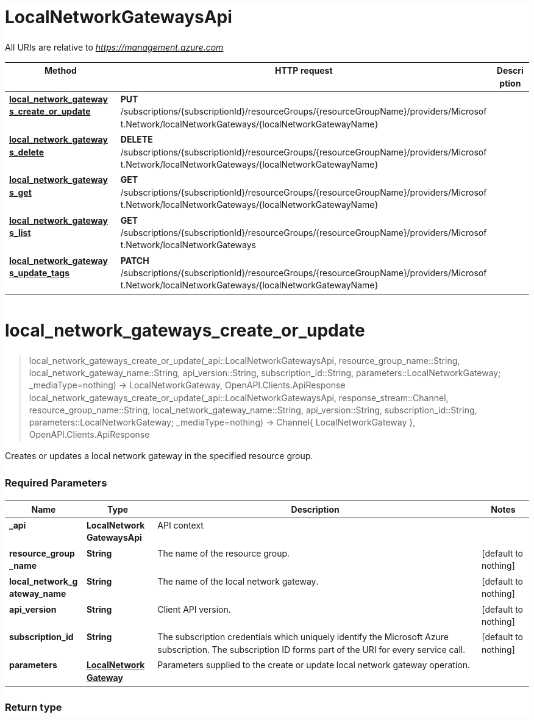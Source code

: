 # LocalNetworkGatewaysApi

All URIs are relative to *https://management.azure.com*

Method | HTTP request | Description
------------- | ------------- | -------------
[**local_network_gateways_create_or_update**](LocalNetworkGatewaysApi.md#local_network_gateways_create_or_update) | **PUT** /subscriptions/{subscriptionId}/resourceGroups/{resourceGroupName}/providers/Microsoft.Network/localNetworkGateways/{localNetworkGatewayName} | 
[**local_network_gateways_delete**](LocalNetworkGatewaysApi.md#local_network_gateways_delete) | **DELETE** /subscriptions/{subscriptionId}/resourceGroups/{resourceGroupName}/providers/Microsoft.Network/localNetworkGateways/{localNetworkGatewayName} | 
[**local_network_gateways_get**](LocalNetworkGatewaysApi.md#local_network_gateways_get) | **GET** /subscriptions/{subscriptionId}/resourceGroups/{resourceGroupName}/providers/Microsoft.Network/localNetworkGateways/{localNetworkGatewayName} | 
[**local_network_gateways_list**](LocalNetworkGatewaysApi.md#local_network_gateways_list) | **GET** /subscriptions/{subscriptionId}/resourceGroups/{resourceGroupName}/providers/Microsoft.Network/localNetworkGateways | 
[**local_network_gateways_update_tags**](LocalNetworkGatewaysApi.md#local_network_gateways_update_tags) | **PATCH** /subscriptions/{subscriptionId}/resourceGroups/{resourceGroupName}/providers/Microsoft.Network/localNetworkGateways/{localNetworkGatewayName} | 


# **local_network_gateways_create_or_update**
> local_network_gateways_create_or_update(_api::LocalNetworkGatewaysApi, resource_group_name::String, local_network_gateway_name::String, api_version::String, subscription_id::String, parameters::LocalNetworkGateway; _mediaType=nothing) -> LocalNetworkGateway, OpenAPI.Clients.ApiResponse <br/>
> local_network_gateways_create_or_update(_api::LocalNetworkGatewaysApi, response_stream::Channel, resource_group_name::String, local_network_gateway_name::String, api_version::String, subscription_id::String, parameters::LocalNetworkGateway; _mediaType=nothing) -> Channel{ LocalNetworkGateway }, OpenAPI.Clients.ApiResponse



Creates or updates a local network gateway in the specified resource group.

### Required Parameters

Name | Type | Description  | Notes
------------- | ------------- | ------------- | -------------
 **_api** | **LocalNetworkGatewaysApi** | API context | 
**resource_group_name** | **String**| The name of the resource group. | [default to nothing]
**local_network_gateway_name** | **String**| The name of the local network gateway. | [default to nothing]
**api_version** | **String**| Client API version. | [default to nothing]
**subscription_id** | **String**| The subscription credentials which uniquely identify the Microsoft Azure subscription. The subscription ID forms part of the URI for every service call. | [default to nothing]
**parameters** | [**LocalNetworkGateway**](LocalNetworkGateway.md)| Parameters supplied to the create or update local network gateway operation. | 

### Return type
